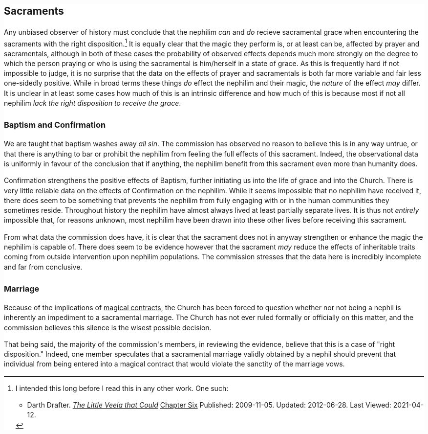 [Veela]: <../Veela Pathology/>
[The Screwtape Letters]: https://archive.org/details/in.ernet.dli.2015.86985

## Sacraments

Any unbiased observer of history must conclude that the nephilim _can_ and _do_ recieve sacramental grace when encountering the sacraments with the right disposition.[^210412-5] It is equally clear that the magic they perform is, or at least can be, affected by prayer and sacramentals, although in both of these cases the probability of observed effects depends much more strongly on the degree to which the person praying or who is using the sacramental is him/herself in a state of grace. As this is frequently hard if not impossible to judge, it is no surprise that the data on the effects of prayer and sacramentals is both far more variable and fair less one-sidedly positive. While in broad terms these things _do_ effect the nephilim and their magic, the _nature_ of the effect _may_ differ. It is unclear in at least some cases how much of this is an intrinsic difference and how much of this is because most if not all nephilim _lack the right disposition to receive the grace_.

[^210412-5]:
    I intended this long before I read this in any other work. One such:

    - Darth Drafter.
      _[The Little Veela that Could](https://www.fanfiction.net/s/5490079)_
      [Chapter Six](https://www.fanfiction.net/s/5490079/7/The-Little-Veela-that-Could)
      Published: 2009-11-05. Updated: 2012-06-28. Last Viewed: 2021-04-12.

### Baptism and Confirmation

We are taught that baptism washes away _all sin_. The commission has observed no reason to believe this is in any way untrue, or that there is anything to bar or prohibit the nephilim from feeling the full effects of this sacrament. Indeed, the observational data is uniformly in favour of the conclusion that if anything, the nephilim benefit from this sacrament even more than humanity does.

Confirmation strengthens the positive effects of Baptism, further initiating
us into the life of grace and into the Church. There is very little reliable data on the effects of Confirmation on the nephilim. While it seems impossible that no nephilim have received it, there does seem to be something that prevents the nephilim from fully engaging with or in the human communities they sometimes reside. Throughout history the nephilim have almost always lived at least partially separate lives. It is thus not _entirely_ impossible that, for reasons unknown, most nephilim have been drawn into these other lives before receiving this sacrament.

From what data the commission does have, it is clear that the sacrament does not in anyway strengthen or enhance the magic the nephilim is capable of. There does seem to be evidence however that the sacrament _may_ reduce the effects of inheritable traits coming from outside intervention upon nephilim populations. The commission stresses that the data here is incredibly incomplete and far from conclusive.

### Marriage

Because of the implications of [magical contracts], the Church has been forced
to question whether nor not being a nephil is inherently an impediment to a
sacramental marriage. The Church has not ever ruled formally or officially on this matter, and the commission believes this silence is the wisest possible decision.

That being said, the majority of the commission's members, in reviewing the evidence, believe that this is a case of "right disposition." Indeed, one member speculates that a sacramental marriage validly obtained by a nephil should prevent that individual from being entered into a magical contract that would violate the sanctity of the marriage vows.


[MW]: https://en.wikipedia.org/wiki/Many_Waters
[magical contracts]: <./Magical Contracts>
[^250220-1]: [1 Corinthians 11:27](https://www.biblegateway.com/passage/?search=1%20Corinthians%2011%3A27&version=NIV)
